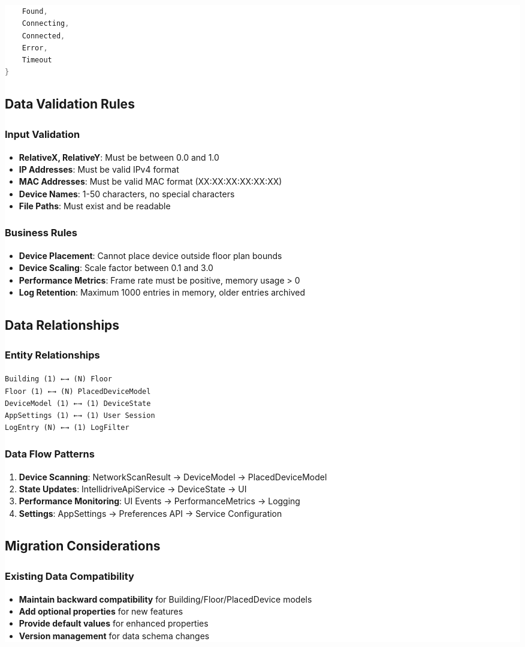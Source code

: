 ```csharp
    Found, 
    Connecting, 
    Connected, 
    Error, 
    Timeout 
}
```

## Data Validation Rules

### Input Validation
- **RelativeX, RelativeY**: Must be between 0.0 and 1.0
- **IP Addresses**: Must be valid IPv4 format
- **MAC Addresses**: Must be valid MAC format (XX:XX:XX:XX:XX:XX)
- **Device Names**: 1-50 characters, no special characters
- **File Paths**: Must exist and be readable

### Business Rules
- **Device Placement**: Cannot place device outside floor plan bounds
- **Device Scaling**: Scale factor between 0.1 and 3.0
- **Performance Metrics**: Frame rate must be positive, memory usage > 0
- **Log Retention**: Maximum 1000 entries in memory, older entries archived

## Data Relationships

### Entity Relationships
```
Building (1) ←→ (N) Floor
Floor (1) ←→ (N) PlacedDeviceModel
DeviceModel (1) ←→ (1) DeviceState
AppSettings (1) ←→ (1) User Session
LogEntry (N) ←→ (1) LogFilter
```

### Data Flow Patterns
1. **Device Scanning**: NetworkScanResult → DeviceModel → PlacedDeviceModel
2. **State Updates**: IntellidriveApiService → DeviceState → UI
3. **Performance Monitoring**: UI Events → PerformanceMetrics → Logging
4. **Settings**: AppSettings → Preferences API → Service Configuration

## Migration Considerations

### Existing Data Compatibility
- **Maintain backward compatibility** for Building/Floor/PlacedDevice models
- **Add optional properties** for new features
- **Provide default values** for enhanced properties
- **Version management** for data schema changes
